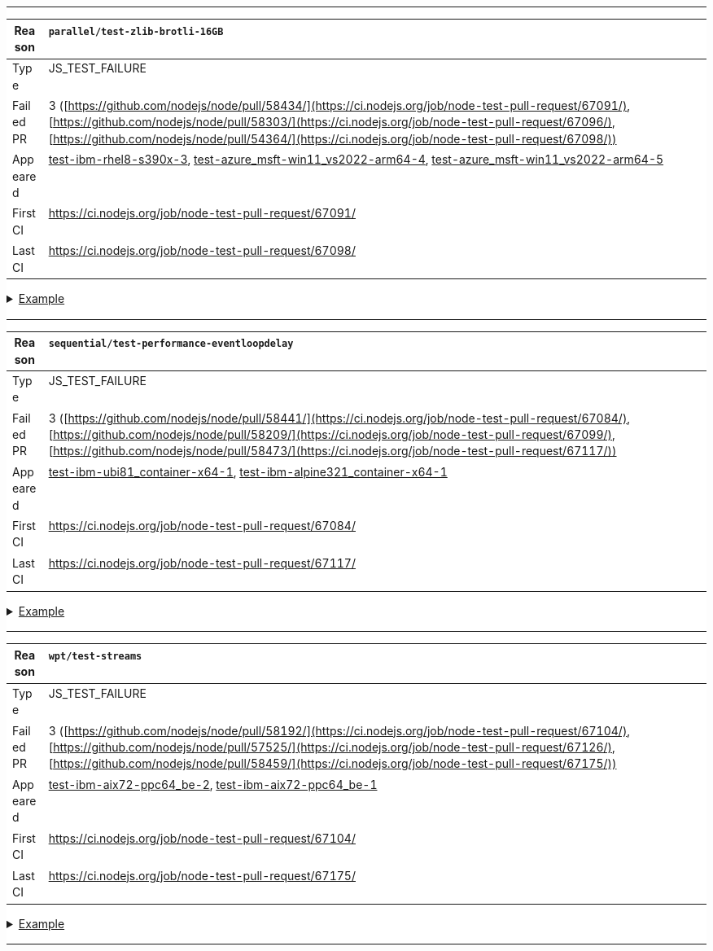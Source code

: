 -------

| Reason | <code>parallel/test-zlib-brotli-16GB</code> |
| - | :- |
| Type | JS_TEST_FAILURE |
| Failed PR | 3 ([https://github.com/nodejs/node/pull/58434/](https://ci.nodejs.org/job/node-test-pull-request/67091/), [https://github.com/nodejs/node/pull/58303/](https://ci.nodejs.org/job/node-test-pull-request/67096/), [https://github.com/nodejs/node/pull/54364/](https://ci.nodejs.org/job/node-test-pull-request/67098/)) |
| Appeared | [test-ibm-rhel8-s390x-3](https://ci.nodejs.org/job/node-test-commit-linuxone/nodes=rhel8-s390x/49708/console), [test-azure_msft-win11_vs2022-arm64-4](https://ci.nodejs.org/job/node-test-binary-windows-js-suites/RUN_SUBSET=1,nodes=win11-arm64-COMPILED_BY-vs2022_clang-arm64/34475/console), [test-azure_msft-win11_vs2022-arm64-5](https://ci.nodejs.org/job/node-test-binary-windows-js-suites/RUN_SUBSET=3,nodes=win11-arm64-COMPILED_BY-vs2022_clang-arm64/34473/console) |
| First CI | https://ci.nodejs.org/job/node-test-pull-request/67091/ |
| Last CI | https://ci.nodejs.org/job/node-test-pull-request/67098/ |

<details><summary><a href="https://ci.nodejs.org/job/node-test-commit-linuxone/nodes=rhel8-s390x/49708/console">Example</a></summary></details>

-------

| Reason | <code>sequential/test-performance-eventloopdelay</code> |
| - | :- |
| Type | JS_TEST_FAILURE |
| Failed PR | 3 ([https://github.com/nodejs/node/pull/58441/](https://ci.nodejs.org/job/node-test-pull-request/67084/), [https://github.com/nodejs/node/pull/58209/](https://ci.nodejs.org/job/node-test-pull-request/67099/), [https://github.com/nodejs/node/pull/58473/](https://ci.nodejs.org/job/node-test-pull-request/67117/)) |
| Appeared | [test-ibm-ubi81_container-x64-1](https://ci.nodejs.org/job/node-test-commit-linux-containered/nodes=ubi81_sharedlibs_openssl111fips_x64/50906/console), [test-ibm-alpine321_container-x64-1](https://ci.nodejs.org/job/node-test-commit-linux/nodes=alpine-latest-x64/64845/console) |
| First CI | https://ci.nodejs.org/job/node-test-pull-request/67084/ |
| Last CI | https://ci.nodejs.org/job/node-test-pull-request/67117/ |

<details><summary><a href="https://ci.nodejs.org/job/node-test-commit-linux-containered/nodes=ubi81_sharedlibs_openssl111fips_x64/50906/console">Example</a></summary></details>

-------

| Reason | <code>wpt/test-streams</code> |
| - | :- |
| Type | JS_TEST_FAILURE |
| Failed PR | 3 ([https://github.com/nodejs/node/pull/58192/](https://ci.nodejs.org/job/node-test-pull-request/67104/), [https://github.com/nodejs/node/pull/57525/](https://ci.nodejs.org/job/node-test-pull-request/67126/), [https://github.com/nodejs/node/pull/58459/](https://ci.nodejs.org/job/node-test-pull-request/67175/)) |
| Appeared | [test-ibm-aix72-ppc64_be-2](https://ci.nodejs.org/job/node-test-commit-aix/nodes=aix72-ppc64/57486/console), [test-ibm-aix72-ppc64_be-1](https://ci.nodejs.org/job/node-test-commit-aix/nodes=aix72-ppc64/57459/console) |
| First CI | https://ci.nodejs.org/job/node-test-pull-request/67104/ |
| Last CI | https://ci.nodejs.org/job/node-test-pull-request/67175/ |

<details><summary><a href="https://ci.nodejs.org/job/node-test-commit-aix/nodes=aix72-ppc64/57486/console">Example</a></summary></details>

-------

